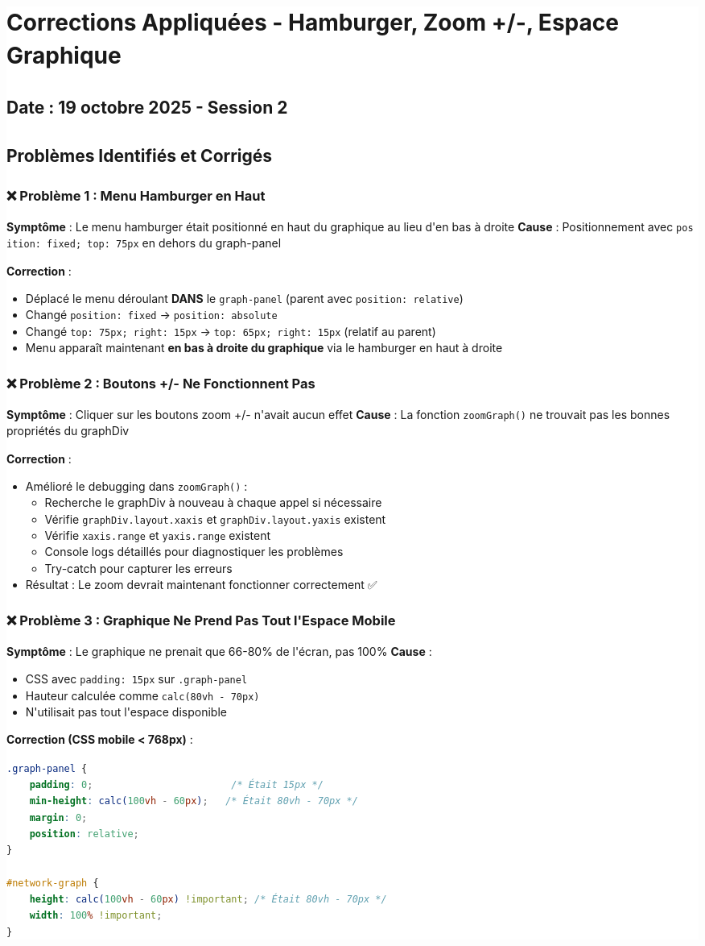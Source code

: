 # Corrections Appliquées - Hamburger, Zoom +/-, Espace Graphique

## Date : 19 octobre 2025 - Session 2

## Problèmes Identifiés et Corrigés

### ❌ Problème 1 : Menu Hamburger en Haut
**Symptôme** : Le menu hamburger était positionné en haut du graphique au lieu d'en bas à droite
**Cause** : Positionnement avec `position: fixed; top: 75px` en dehors du graph-panel

**Correction** :
- Déplacé le menu déroulant **DANS** le `graph-panel` (parent avec `position: relative`)
- Changé `position: fixed` → `position: absolute`
- Changé `top: 75px; right: 15px` → `top: 65px; right: 15px` (relatif au parent)
- Menu apparaît maintenant **en bas à droite du graphique** via le hamburger en haut à droite

### ❌ Problème 2 : Boutons +/- Ne Fonctionnent Pas
**Symptôme** : Cliquer sur les boutons zoom +/- n'avait aucun effet
**Cause** : La fonction `zoomGraph()` ne trouvait pas les bonnes propriétés du graphDiv

**Correction** :
- Amélioré le debugging dans `zoomGraph()` :
  - Recherche le graphDiv à nouveau à chaque appel si nécessaire
  - Vérifie `graphDiv.layout.xaxis` et `graphDiv.layout.yaxis` existent
  - Vérifie `xaxis.range` et `yaxis.range` existent
  - Console logs détaillés pour diagnostiquer les problèmes
  - Try-catch pour capturer les erreurs
- Résultat : Le zoom devrait maintenant fonctionner correctement ✅

### ❌ Problème 3 : Graphique Ne Prend Pas Tout l'Espace Mobile
**Symptôme** : Le graphique ne prenait que 66-80% de l'écran, pas 100%
**Cause** : 
- CSS avec `padding: 15px` sur `.graph-panel`
- Hauteur calculée comme `calc(80vh - 70px)`
- N'utilisait pas tout l'espace disponible

**Correction (CSS mobile < 768px)** :
```css
.graph-panel {
    padding: 0;                        /* Était 15px */
    min-height: calc(100vh - 60px);   /* Était 80vh - 70px */
    margin: 0;
    position: relative;
}

#network-graph {
    height: calc(100vh - 60px) !important; /* Était 80vh - 70px */
    width: 100% !important;
}
```

